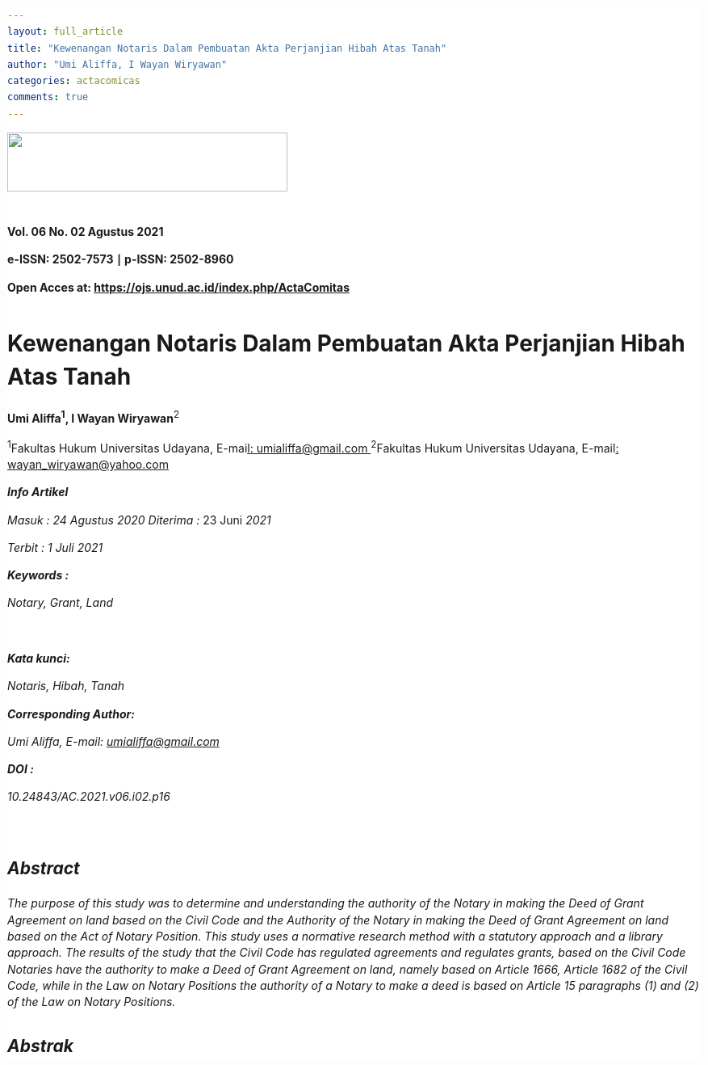 ```yaml
---
layout: full_article
title: "Kewenangan Notaris Dalam Pembuatan Akta Perjanjian Hibah Atas Tanah"
author: "Umi Aliffa, I Wayan Wiryawan"
categories: actacomicas
comments: true
---
```


<div><img src="https://jurnal.harianregional.com/media/63289-1.jpg" alt="" style="width:260pt;height:55pt;">
</div><br clear="all">
<p><span class="font1" style="font-weight:bold;">Vol. 06 No. 02 Agustus 2021</span></p>
<p><span class="font1" style="font-weight:bold;">e-ISSN: 2502-7573 </span><span class="font3" style="font-weight:bold;">∣</span><span class="font0" style="font-weight:bold;"> </span><span class="font1" style="font-weight:bold;">p-ISSN: 2502-8960</span></p>
<p><span class="font1" style="font-weight:bold;">Open Acces at: </span><a href="https://ojs.unud.ac.id/index.php/ActaComitas"><span class="font1" style="font-weight:bold;">https://ojs.unud.ac.id/index.php/ActaComitas</span></a></p><a name="caption1"></a>
<h1><a name="bookmark0"></a><span class="font9" style="font-weight:bold;"><a name="bookmark1"></a>Kewenangan Notaris Dalam Pembuatan Akta Perjanjian Hibah Atas Tanah</span></h1>
<p><span class="font7" style="font-weight:bold;">Umi Aliffa<sup>1</sup>, I Wayan Wiryawan</span><span class="font7"><sup>2</sup></span></p>
<p><span class="font6"><sup>1</sup>Fakultas Hukum Universitas Udayana, E-mai</span><a href="mailto:umialiffa@gmail.com"><span class="font6">l: </span><span class="font6" style="text-decoration:underline;">umialiffa@gmail.com</span></a><span class="font6" style="text-decoration:underline;"> </span><span class="font6"><sup>2</sup>Fakultas Hukum Universitas Udayana, E-mail</span><a href="mailto:wayan_wiryawan@yahoo.com"><span class="font6">: </span><span class="font6" style="text-decoration:underline;">wayan_wiryawan@yahoo.com</span></a></p>
<div>
<p><span class="font8" style="font-weight:bold;font-style:italic;">Info Artikel</span></p>
<p><span class="font5" style="font-style:italic;">Masuk : 24 Agustus 2020 Diterima :</span><span class="font5"> 23 Juni </span><span class="font5" style="font-style:italic;">2021</span></p>
<p><span class="font5" style="font-style:italic;">Terbit : 1 Juli 2021</span></p>
<p><span class="font5" style="font-weight:bold;font-style:italic;">Keywords :</span></p>
<p><span class="font5" style="font-style:italic;">Notary, Grant, Land</span></p>
</div><br clear="all">
<div>
<p><span class="font5" style="font-weight:bold;font-style:italic;">Kata kunci:</span></p>
<p><span class="font5" style="font-style:italic;">Notaris, Hibah, Tanah</span></p>
<p><span class="font5" style="font-weight:bold;font-style:italic;">Corresponding Author:</span></p>
<p><span class="font5" style="font-style:italic;">Umi Aliffa, E-mail: </span><a href="mailto:umialiffa@gmail.com"><span class="font5" style="font-style:italic;">umialiffa@gmail.com</span></a></p>
<p><span class="font5" style="font-weight:bold;font-style:italic;">DOI :</span></p>
<p><span class="font5" style="font-style:italic;">10.24843/AC.2021.v06.i02.p16</span></p>
</div><br clear="all">
<h2><a name="bookmark2"></a><span class="font8" style="font-weight:bold;font-style:italic;"><a name="bookmark3"></a>Abstract</span></h2>
<p><span class="font5" style="font-style:italic;">The purpose of this study was to determine and understanding the authority of the Notary in making the Deed of Grant Agreement on land based on the Civil Code and the Authority of the Notary in making the Deed of Grant Agreement on land based on the Act of Notary Position. This study uses a normative research method with a statutory approach and a library approach. The results of the study that the Civil Code has regulated agreements and regulates grants, based on the Civil Code Notaries have the authority to make a Deed of Grant Agreement on land, namely based on Article 1666, Article 1682 of the Civil Code, while in the Law on Notary Positions the authority of a Notary to make a deed is based on Article 15 paragraphs (1) and (2) of the Law on Notary Positions</span><span class="font7" style="font-style:italic;">.</span></p>
<h2><a name="bookmark4"></a><span class="font8" style="font-weight:bold;font-style:italic;"><a name="bookmark5"></a>Abstrak</span></h2>